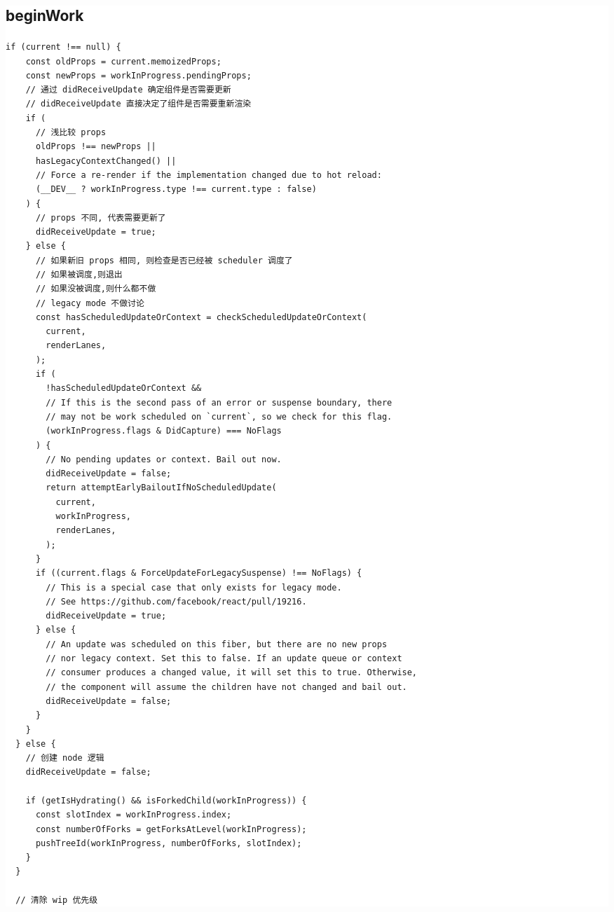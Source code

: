 ## beginWork
```tsx
if (current !== null) {
    const oldProps = current.memoizedProps;
    const newProps = workInProgress.pendingProps;
    // 通过 didReceiveUpdate 确定组件是否需要更新
    // didReceiveUpdate 直接决定了组件是否需要重新渲染
    if (
      // 浅比较 props
      oldProps !== newProps ||
      hasLegacyContextChanged() ||
      // Force a re-render if the implementation changed due to hot reload:
      (__DEV__ ? workInProgress.type !== current.type : false)
    ) {
      // props 不同, 代表需要更新了
      didReceiveUpdate = true;
    } else {
      // 如果新旧 props 相同, 则检查是否已经被 scheduler 调度了
      // 如果被调度,则退出
      // 如果没被调度,则什么都不做
      // legacy mode 不做讨论
      const hasScheduledUpdateOrContext = checkScheduledUpdateOrContext(
        current,
        renderLanes,
      );
      if (
        !hasScheduledUpdateOrContext &&
        // If this is the second pass of an error or suspense boundary, there
        // may not be work scheduled on `current`, so we check for this flag.
        (workInProgress.flags & DidCapture) === NoFlags
      ) {
        // No pending updates or context. Bail out now.
        didReceiveUpdate = false;
        return attemptEarlyBailoutIfNoScheduledUpdate(
          current,
          workInProgress,
          renderLanes,
        );
      }
      if ((current.flags & ForceUpdateForLegacySuspense) !== NoFlags) {
        // This is a special case that only exists for legacy mode.
        // See https://github.com/facebook/react/pull/19216.
        didReceiveUpdate = true;
      } else {
        // An update was scheduled on this fiber, but there are no new props
        // nor legacy context. Set this to false. If an update queue or context
        // consumer produces a changed value, it will set this to true. Otherwise,
        // the component will assume the children have not changed and bail out.
        didReceiveUpdate = false;
      }
    }
  } else {
    // 创建 node 逻辑
    didReceiveUpdate = false;

    if (getIsHydrating() && isForkedChild(workInProgress)) {
      const slotIndex = workInProgress.index;
      const numberOfForks = getForksAtLevel(workInProgress);
      pushTreeId(workInProgress, numberOfForks, slotIndex);
    }
  }

  // 清除 wip 优先级
```